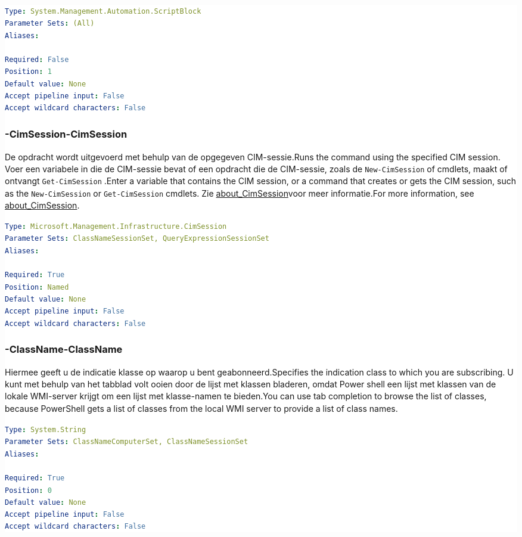 ```yaml
Type: System.Management.Automation.ScriptBlock
Parameter Sets: (All)
Aliases:

Required: False
Position: 1
Default value: None
Accept pipeline input: False
Accept wildcard characters: False
```

### <span data-ttu-id="68412-139">-CimSession</span><span class="sxs-lookup"><span data-stu-id="68412-139">-CimSession</span></span>

<span data-ttu-id="68412-140">De opdracht wordt uitgevoerd met behulp van de opgegeven CIM-sessie.</span><span class="sxs-lookup"><span data-stu-id="68412-140">Runs the command using the specified CIM session.</span></span> <span data-ttu-id="68412-141">Voer een variabele in die de CIM-sessie bevat of een opdracht die de CIM-sessie, zoals de `New-CimSession` of cmdlets, maakt of ontvangt `Get-CimSession` .</span><span class="sxs-lookup"><span data-stu-id="68412-141">Enter a variable that contains the CIM session, or a command that creates or gets the CIM session, such as the `New-CimSession` or `Get-CimSession` cmdlets.</span></span> <span data-ttu-id="68412-142">Zie [about_CimSession](../Microsoft.PowerShell.Core/About/about_CimSession.md)voor meer informatie.</span><span class="sxs-lookup"><span data-stu-id="68412-142">For more information, see [about_CimSession](../Microsoft.PowerShell.Core/About/about_CimSession.md).</span></span>

```yaml
Type: Microsoft.Management.Infrastructure.CimSession
Parameter Sets: ClassNameSessionSet, QueryExpressionSessionSet
Aliases:

Required: True
Position: Named
Default value: None
Accept pipeline input: False
Accept wildcard characters: False
```

### <span data-ttu-id="68412-143">-ClassName</span><span class="sxs-lookup"><span data-stu-id="68412-143">-ClassName</span></span>

<span data-ttu-id="68412-144">Hiermee geeft u de indicatie klasse op waarop u bent geabonneerd.</span><span class="sxs-lookup"><span data-stu-id="68412-144">Specifies the indication class to which you are subscribing.</span></span> <span data-ttu-id="68412-145">U kunt met behulp van het tabblad volt ooien door de lijst met klassen bladeren, omdat Power shell een lijst met klassen van de lokale WMI-server krijgt om een lijst met klasse-namen te bieden.</span><span class="sxs-lookup"><span data-stu-id="68412-145">You can use tab completion to browse the list of classes, because PowerShell gets a list of classes from the local WMI server to provide a list of class names.</span></span>

```yaml
Type: System.String
Parameter Sets: ClassNameComputerSet, ClassNameSessionSet
Aliases:

Required: True
Position: 0
Default value: None
Accept pipeline input: False
Accept wildcard characters: False
```
